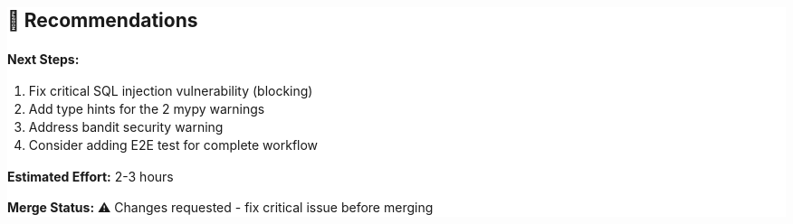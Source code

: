
## 🎯 Recommendations

**Next Steps:**
1. Fix critical SQL injection vulnerability (blocking)
2. Add type hints for the 2 mypy warnings
3. Address bandit security warning
4. Consider adding E2E test for complete workflow

**Estimated Effort:** 2-3 hours

**Merge Status:** ⚠️ Changes requested - fix critical issue before merging
```
